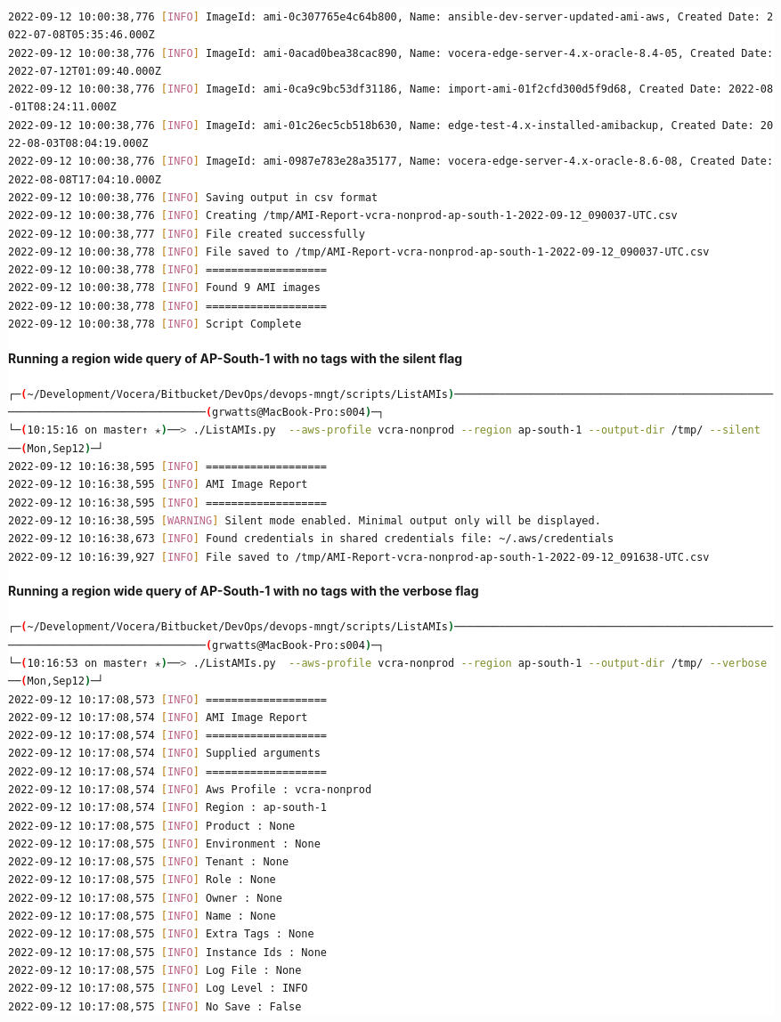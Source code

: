 ```bash
2022-09-12 10:00:38,776 [INFO] ImageId: ami-0c307765e4c64b800, Name: ansible-dev-server-updated-ami-aws, Created Date: 2022-07-08T05:35:46.000Z
2022-09-12 10:00:38,776 [INFO] ImageId: ami-0acad0bea38cac890, Name: vocera-edge-server-4.x-oracle-8.4-05, Created Date: 2022-07-12T01:09:40.000Z
2022-09-12 10:00:38,776 [INFO] ImageId: ami-0ca9c9bc53df31186, Name: import-ami-01f2cfd300d5f9d68, Created Date: 2022-08-01T08:24:11.000Z
2022-09-12 10:00:38,776 [INFO] ImageId: ami-01c26ec5cb518b630, Name: edge-test-4.x-installed-amibackup, Created Date: 2022-08-03T08:04:19.000Z
2022-09-12 10:00:38,776 [INFO] ImageId: ami-0987e783e28a35177, Name: vocera-edge-server-4.x-oracle-8.6-08, Created Date: 2022-08-08T17:04:10.000Z
2022-09-12 10:00:38,776 [INFO] Saving output in csv format
2022-09-12 10:00:38,776 [INFO] Creating /tmp/AMI-Report-vcra-nonprod-ap-south-1-2022-09-12_090037-UTC.csv
2022-09-12 10:00:38,777 [INFO] File created successfully
2022-09-12 10:00:38,778 [INFO] File saved to /tmp/AMI-Report-vcra-nonprod-ap-south-1-2022-09-12_090037-UTC.csv
2022-09-12 10:00:38,778 [INFO] ===================
2022-09-12 10:00:38,778 [INFO] Found 9 AMI images
2022-09-12 10:00:38,778 [INFO] ===================
2022-09-12 10:00:38,778 [INFO] Script Complete
```

#### Running a region wide query of AP-South-1 with no tags with the silent flag

```bash
┌─(~/Development/Vocera/Bitbucket/DevOps/devops-mngt/scripts/ListAMIs)─────────────────────────────────────────────────────────────────────────────────(grwatts@MacBook-Pro:s004)─┐
└─(10:15:16 on master↑ ✭)──> ./ListAMIs.py  --aws-profile vcra-nonprod --region ap-south-1 --output-dir /tmp/ --silent                                              ──(Mon,Sep12)─┘
2022-09-12 10:16:38,595 [INFO] ===================
2022-09-12 10:16:38,595 [INFO] AMI Image Report
2022-09-12 10:16:38,595 [INFO] ===================
2022-09-12 10:16:38,595 [WARNING] Silent mode enabled. Minimal output only will be displayed.
2022-09-12 10:16:38,673 [INFO] Found credentials in shared credentials file: ~/.aws/credentials
2022-09-12 10:16:39,927 [INFO] File saved to /tmp/AMI-Report-vcra-nonprod-ap-south-1-2022-09-12_091638-UTC.csv
```

#### Running a region wide query of AP-South-1 with no tags with the verbose flag

```bash
┌─(~/Development/Vocera/Bitbucket/DevOps/devops-mngt/scripts/ListAMIs)─────────────────────────────────────────────────────────────────────────────────(grwatts@MacBook-Pro:s004)─┐
└─(10:16:53 on master↑ ✭)──> ./ListAMIs.py  --aws-profile vcra-nonprod --region ap-south-1 --output-dir /tmp/ --verbose                                             ──(Mon,Sep12)─┘
2022-09-12 10:17:08,573 [INFO] ===================
2022-09-12 10:17:08,574 [INFO] AMI Image Report
2022-09-12 10:17:08,574 [INFO] ===================
2022-09-12 10:17:08,574 [INFO] Supplied arguments
2022-09-12 10:17:08,574 [INFO] ===================
2022-09-12 10:17:08,574 [INFO] Aws Profile : vcra-nonprod
2022-09-12 10:17:08,574 [INFO] Region : ap-south-1
2022-09-12 10:17:08,575 [INFO] Product : None
2022-09-12 10:17:08,575 [INFO] Environment : None
2022-09-12 10:17:08,575 [INFO] Tenant : None
2022-09-12 10:17:08,575 [INFO] Role : None
2022-09-12 10:17:08,575 [INFO] Owner : None
2022-09-12 10:17:08,575 [INFO] Name : None
2022-09-12 10:17:08,575 [INFO] Extra Tags : None
2022-09-12 10:17:08,575 [INFO] Instance Ids : None
2022-09-12 10:17:08,575 [INFO] Log File : None
2022-09-12 10:17:08,575 [INFO] Log Level : INFO
2022-09-12 10:17:08,575 [INFO] No Save : False
```